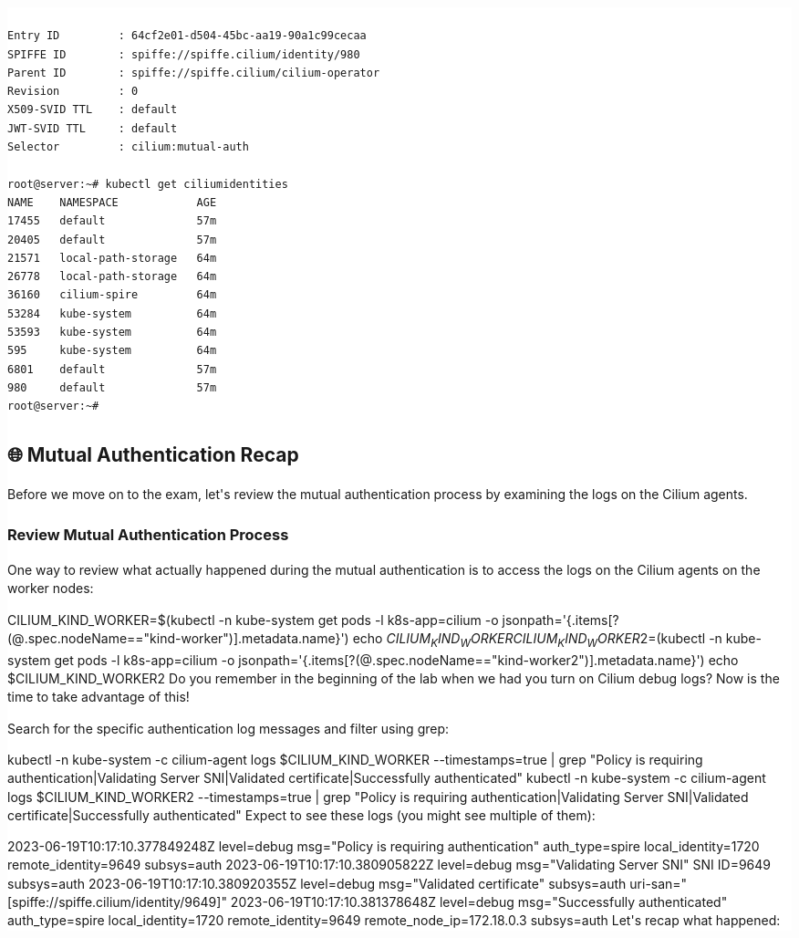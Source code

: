 ```bash

Entry ID         : 64cf2e01-d504-45bc-aa19-90a1c99cecaa
SPIFFE ID        : spiffe://spiffe.cilium/identity/980
Parent ID        : spiffe://spiffe.cilium/cilium-operator
Revision         : 0
X509-SVID TTL    : default
JWT-SVID TTL     : default
Selector         : cilium:mutual-auth

root@server:~# kubectl get ciliumidentities
NAME    NAMESPACE            AGE
17455   default              57m
20405   default              57m
21571   local-path-storage   64m
26778   local-path-storage   64m
36160   cilium-spire         64m
53284   kube-system          64m
53593   kube-system          64m
595     kube-system          64m
6801    default              57m
980     default              57m
root@server:~# 
```

## 🌐 Mutual Authentication Recap
Before we move on to the exam, let's review the mutual authentication process by examining the logs on the Cilium agents.

### Review Mutual Authentication Process

One way to review what actually happened during the mutual authentication is to access the logs on the Cilium agents on the worker nodes:

CILIUM_KIND_WORKER=$(kubectl -n kube-system get pods -l k8s-app=cilium -o jsonpath='{.items[?(@.spec.nodeName=="kind-worker")].metadata.name}')
echo $CILIUM_KIND_WORKER
CILIUM_KIND_WORKER2=$(kubectl -n kube-system get pods -l k8s-app=cilium -o jsonpath='{.items[?(@.spec.nodeName=="kind-worker2")].metadata.name}')
echo $CILIUM_KIND_WORKER2
Do you remember in the beginning of the lab when we had you turn on Cilium debug logs? Now is the time to take advantage of this!

Search for the specific authentication log messages and filter using grep:

kubectl -n kube-system -c cilium-agent logs $CILIUM_KIND_WORKER --timestamps=true | grep "Policy is requiring authentication\|Validating Server SNI\|Validated certificate\|Successfully authenticated"
kubectl -n kube-system -c cilium-agent logs $CILIUM_KIND_WORKER2 --timestamps=true | grep "Policy is requiring authentication\|Validating Server SNI\|Validated certificate\|Successfully authenticated"
Expect to see these logs (you might see multiple of them):

2023-06-19T10:17:10.377849248Z level=debug msg="Policy is requiring authentication" auth_type=spire local_identity=1720 remote_identity=9649 subsys=auth
2023-06-19T10:17:10.380905822Z level=debug msg="Validating Server SNI" SNI ID=9649 subsys=auth
2023-06-19T10:17:10.380920355Z level=debug msg="Validated certificate" subsys=auth uri-san="[spiffe://spiffe.cilium/identity/9649]"
2023-06-19T10:17:10.381378648Z level=debug msg="Successfully authenticated" auth_type=spire local_identity=1720 remote_identity=9649 remote_node_ip=172.18.0.3 subsys=auth
Let's recap what happened:

